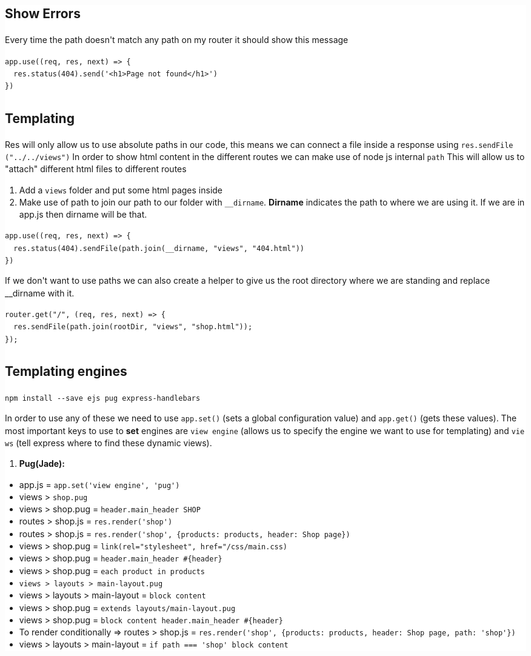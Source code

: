 ## Show Errors
Every time the path doesn't match any path on my router it should show this message
```
app.use((req, res, next) => {
  res.status(404).send('<h1>Page not found</h1>')
})
```
## Templating
Res will only allow us to use absolute paths in our code, this means we can connect a file inside a response using `res.sendFile("../../views")`
In order to show html content in the different routes we can make use of node js internal `path`
This will allow us to "attach" different html files to different routes
1. Add a `views` folder and put some html pages inside
2. Make use of path to join our path to our folder with `__dirname`. **Dirname** indicates the path to where we are using it. If we are in app.js then dirname will be that. 
```
app.use((req, res, next) => {
  res.status(404).sendFile(path.join(__dirname, "views", "404.html"))
})
```
If we don't want to use paths we can also create a helper to give us the root directory where we are standing and replace __dirname with it. 
```
router.get("/", (req, res, next) => {
  res.sendFile(path.join(rootDir, "views", "shop.html"));
});
```
## Templating engines
`npm install --save ejs pug express-handlebars`  

In order to use any of these we need to use `app.set()` (sets a global configuration value) and `app.get()` (gets these values). The most important keys to use to **set** engines are `view engine` (allows us to specify the engine we want to use for templating) and `views` (tell express where to find these dynamic views).
1. **Pug(Jade):**
- app.js = `app.set('view engine', 'pug')`
- views > `shop.pug`
- views > shop.pug = `header.main_header SHOP`
- routes > shop.js = `res.render('shop')`
- routes > shop.js = `res.render('shop', {products: products, header: Shop page})`
- views > shop.pug = `link(rel="stylesheet", href="/css/main.css)`
- views > shop.pug = `header.main_header #{header}`
- views > shop.pug = `each product in products`
- `views > layouts > main-layout.pug`
- views > layouts > main-layout = `block content`
- views > shop.pug = `extends layouts/main-layout.pug`
- views > shop.pug = `block content header.main_header #{header}`
- To render conditionally => routes > shop.js = `res.render('shop', {products: products, header: Shop page, path: 'shop'})`
- views > layouts > main-layout = `if path === 'shop' block content`

